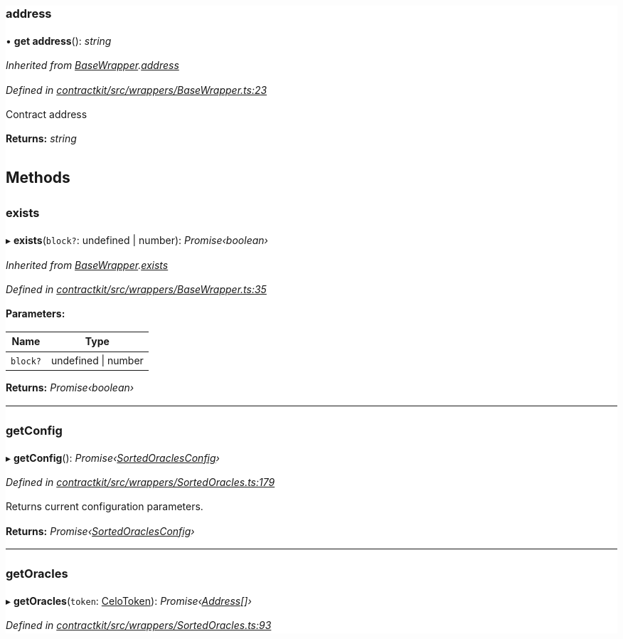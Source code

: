 ###  address

• **get address**(): *string*

*Inherited from [BaseWrapper](_wrappers_basewrapper_.basewrapper.md).[address](_wrappers_basewrapper_.basewrapper.md#address)*

*Defined in [contractkit/src/wrappers/BaseWrapper.ts:23](https://github.com/celo-org/celo-monorepo/blob/master/packages/contractkit/src/wrappers/BaseWrapper.ts#L23)*

Contract address

**Returns:** *string*

## Methods

###  exists

▸ **exists**(`block?`: undefined | number): *Promise‹boolean›*

*Inherited from [BaseWrapper](_wrappers_basewrapper_.basewrapper.md).[exists](_wrappers_basewrapper_.basewrapper.md#exists)*

*Defined in [contractkit/src/wrappers/BaseWrapper.ts:35](https://github.com/celo-org/celo-monorepo/blob/master/packages/contractkit/src/wrappers/BaseWrapper.ts#L35)*

**Parameters:**

Name | Type |
------ | ------ |
`block?` | undefined &#124; number |

**Returns:** *Promise‹boolean›*

___

###  getConfig

▸ **getConfig**(): *Promise‹[SortedOraclesConfig](../interfaces/_wrappers_sortedoracles_.sortedoraclesconfig.md)›*

*Defined in [contractkit/src/wrappers/SortedOracles.ts:179](https://github.com/celo-org/celo-monorepo/blob/master/packages/contractkit/src/wrappers/SortedOracles.ts#L179)*

Returns current configuration parameters.

**Returns:** *Promise‹[SortedOraclesConfig](../interfaces/_wrappers_sortedoracles_.sortedoraclesconfig.md)›*

___

###  getOracles

▸ **getOracles**(`token`: [CeloToken](../modules/_base_.md#celotoken)): *Promise‹[Address](../modules/_base_.md#address)[]›*

*Defined in [contractkit/src/wrappers/SortedOracles.ts:93](https://github.com/celo-org/celo-monorepo/blob/master/packages/contractkit/src/wrappers/SortedOracles.ts#L93)*
